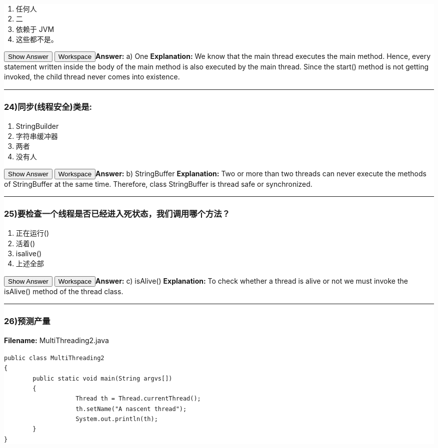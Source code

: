 ```

```

1.  任何人
2.  二
3.  依赖于 JVM
4.  这些都不是。

<button class="showanswer" onclick="showhide(23)">Show Answer</button> <button class="workspace" onclick="showworkspace(23)">Workspace</button>**Answer:** a) One **Explanation:** We know that the main thread executes the main method. Hence, every statement written inside the body of the main method is also executed by the main thread. Since the start() method is not getting invoked, the child thread never comes into existence.

* * *

### 24)同步(线程安全)类是:

1.  StringBuilder
2.  字符串缓冲器
3.  两者
4.  没有人

<button class="showanswer" onclick="showhide(24)">Show Answer</button> <button class="workspace" onclick="showworkspace(24)">Workspace</button>**Answer:** b) StringBuffer **Explanation:** Two or more than two threads can never execute the methods of StringBuffer at the same time. Therefore, class StringBuffer is thread safe or synchronized.

* * *

### 25)要检查一个线程是否已经进入死状态，我们调用哪个方法？

1.  正在运行()
2.  活着()
3.  isalive()
4.  上述全部

<button class="showanswer" onclick="showhide(25)">Show Answer</button> <button class="workspace" onclick="showworkspace(25)">Workspace</button>**Answer:** c) isAlive() **Explanation:** To check whether a thread is alive or not we must invoke the isAlive() method of the thread class.

* * *

### 26)预测产量

**Filename:** MultiThreading2.java

```
public class MultiThreading2
{ 
    	public static void main(String argvs[]) 
    	{ 
            		Thread th = Thread.currentThread();
            		th.setName("A nascent thread");
            		System.out.println(th);
    	} 
}

```
